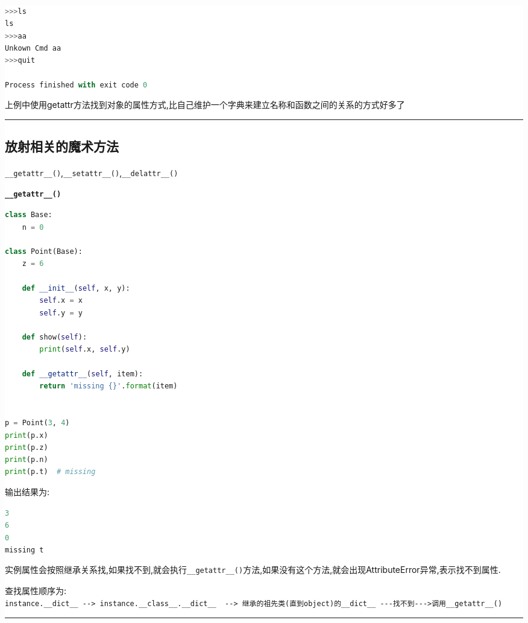 ```py
>>>ls
ls
>>>aa
Unkown Cmd aa
>>>quit

Process finished with exit code 0
```
上例中使用getattr方法找到对象的属性方式,比自己维护一个字典来建立名称和函数之间的关系的方式好多了

---
## 放射相关的魔术方法  
`__getattr__()`,`__setattr__()`,`__delattr__()`

**`__getattr__()`**  

```py
class Base:
    n = 0

class Point(Base):
    z = 6

    def __init__(self, x, y):
        self.x = x
        self.y = y

    def show(self):
        print(self.x, self.y)

    def __getattr__(self, item):
        return 'missing {}'.format(item)


p = Point(3, 4)
print(p.x)
print(p.z)
print(p.n)
print(p.t)  # missing
```

输出结果为:

```py
3
6
0
missing t
```
实例属性会按照继承关系找,如果找不到,就会执行`__getattr__()`方法,如果没有这个方法,就会出现AttributeError异常,表示找不到属性.  

查找属性顺序为:   
`instance.__dict__ --> instance.__class__.__dict__  --> 继承的祖先类(直到object)的__dict__ ---找不到--->调用__getattr__()`  

---